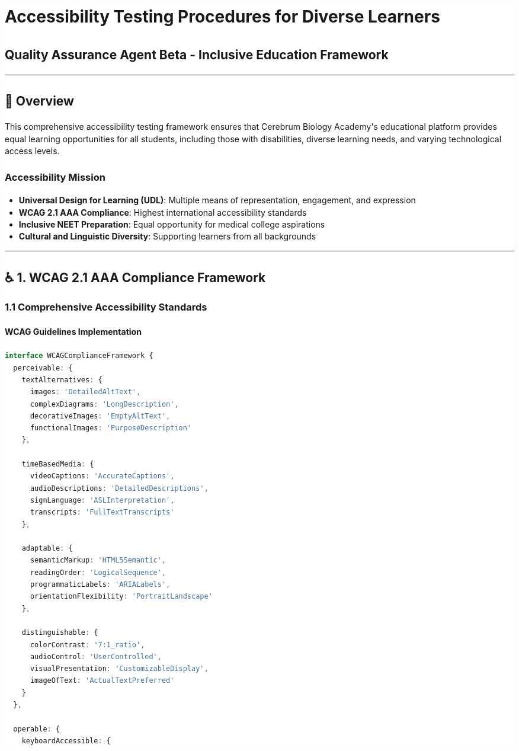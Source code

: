 # Accessibility Testing Procedures for Diverse Learners
## Quality Assurance Agent Beta - Inclusive Education Framework

---

## 🌟 Overview

This comprehensive accessibility testing framework ensures that Cerebrum Biology Academy's educational platform provides equal learning opportunities for all students, including those with disabilities, diverse learning needs, and varying technological access levels.

### **Accessibility Mission**
- **Universal Design for Learning (UDL)**: Multiple means of representation, engagement, and expression
- **WCAG 2.1 AAA Compliance**: Highest international accessibility standards
- **Inclusive NEET Preparation**: Equal opportunity for medical college aspirations
- **Cultural and Linguistic Diversity**: Supporting learners from all backgrounds

---

## ♿ 1. WCAG 2.1 AAA Compliance Framework

### **1.1 Comprehensive Accessibility Standards**

#### **WCAG Guidelines Implementation**
```typescript
interface WCAGComplianceFramework {
  perceivable: {
    textAlternatives: {
      images: 'DetailedAltText',
      complexDiagrams: 'LongDescription',
      decorativeImages: 'EmptyAltText',
      functionalImages: 'PurposeDescription'
    },

    timeBasedMedia: {
      videoCaptions: 'AccurateCaptions',
      audioDescriptions: 'DetailedDescriptions',
      signLanguage: 'ASLInterpretation',
      transcripts: 'FullTextTranscripts'
    },

    adaptable: {
      semanticMarkup: 'HTML5Semantic',
      readingOrder: 'LogicalSequence',
      programmaticLabels: 'ARIALabels',
      orientationFlexibility: 'PortraitLandscape'
    },

    distinguishable: {
      colorContrast: '7:1_ratio',
      audioControl: 'UserControlled',
      visualPresentation: 'CustomizableDisplay',
      imageOfText: 'ActualTextPreferred'
    }
  },

  operable: {
    keyboardAccessible: {
```